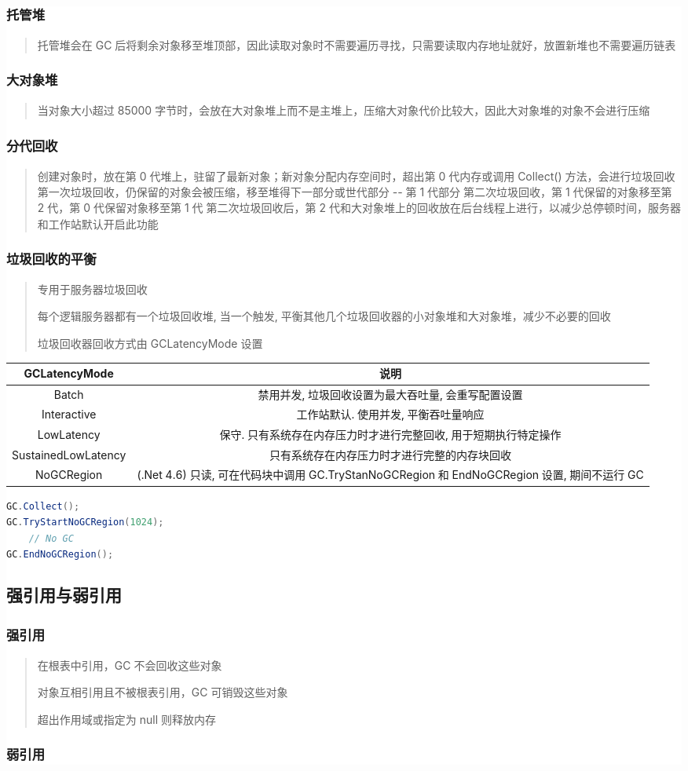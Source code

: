 ### 托管堆

> 托管堆会在 GC 后将剩余对象移至堆顶部，因此读取对象时不需要遍历寻找，只需要读取内存地址就好，放置新堆也不需要遍历链表

### 大对象堆

> 当对象大小超过 85000 字节时，会放在大对象堆上而不是主堆上，压缩大对象代价比较大，因此大对象堆的对象不会进行压缩

### 分代回收

> 创建对象时，放在第 0 代堆上，驻留了最新对象；新对象分配内存空间时，超出第 0 代内存或调用 Collect() 方法，会进行垃圾回收
> 第一次垃圾回收，仍保留的对象会被压缩，移至堆得下一部分或世代部分 -- 第 1 代部分
> 第二次垃圾回收，第 1 代保留的对象移至第 2 代，第 0 代保留对象移至第 1 代
> 第二次垃圾回收后，第 2 代和大对象堆上的回收放在后台线程上进行，以减少总停顿时间，服务器和工作站默认开启此功能

### 垃圾回收的平衡

> 专用于服务器垃圾回收
> 
> 每个逻辑服务器都有一个垃圾回收堆, 当一个触发, 平衡其他几个垃圾回收器的小对象堆和大对象堆，减少不必要的回收
> 
> 垃圾回收器回收方式由 GCLatencyMode 设置

| GCLatencyMode       | 说明                                                                        |
|:-------------------:|:-------------------------------------------------------------------------:|
| Batch               | 禁用并发, 垃圾回收设置为最大吞吐量, 会重写配置设置                                               |
| Interactive         | 工作站默认. 使用并发, 平衡吞吐量响应                                                      |
| LowLatency          | 保守. 只有系统存在内存压力时才进行完整回收, 用于短期执行特定操作                                        |
| SustainedLowLatency | 只有系统存在内存压力时才进行完整的内存块回收                                                    |
| NoGCRegion          | (.Net 4.6) 只读, 可在代码块中调用 GC.TryStanNoGCRegion 和 EndNoGCRegion 设置, 期间不运行 GC |

```csharp
GC.Collect();
GC.TryStartNoGCRegion(1024);
    // No GC
GC.EndNoGCRegion();
```

## 强引用与弱引用

### 强引用

> 在根表中引用，GC 不会回收这些对象
> 
> 对象互相引用且不被根表引用，GC 可销毁这些对象
> 
> 超出作用域或指定为 null 则释放内存

### 弱引用
